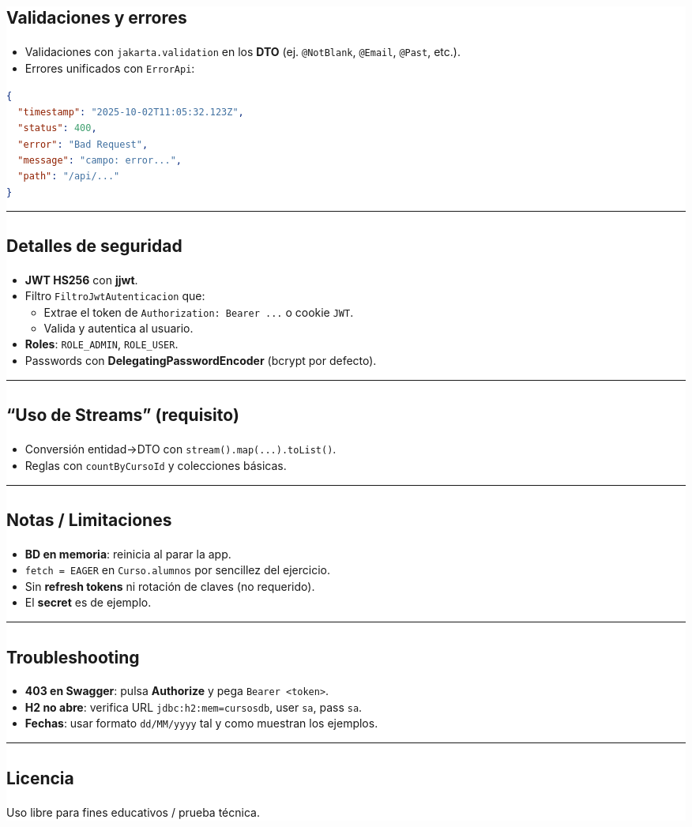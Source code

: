 ## Validaciones y errores

- Validaciones con `jakarta.validation` en los **DTO** (ej. `@NotBlank`, `@Email`, `@Past`, etc.).
- Errores unificados con `ErrorApi`:
```json
{
  "timestamp": "2025-10-02T11:05:32.123Z",
  "status": 400,
  "error": "Bad Request",
  "message": "campo: error...",
  "path": "/api/..."
}
```

---

## Detalles de seguridad

- **JWT HS256** con **jjwt**.
- Filtro `FiltroJwtAutenticacion` que:
  - Extrae el token de `Authorization: Bearer ...` o cookie `JWT`.
  - Valida y autentica al usuario.
- **Roles**: `ROLE_ADMIN`, `ROLE_USER`.
- Passwords con **DelegatingPasswordEncoder** (bcrypt por defecto).

---

## “Uso de Streams” (requisito)

- Conversión entidad→DTO con `stream().map(...).toList()`.
- Reglas con `countByCursoId` y colecciones básicas.

---

## Notas / Limitaciones

- **BD en memoria**: reinicia al parar la app.
- `fetch = EAGER` en `Curso.alumnos` por sencillez del ejercicio.
- Sin **refresh tokens** ni rotación de claves (no requerido).
- El **secret** es de ejemplo.

---

## Troubleshooting

- **403 en Swagger**: pulsa **Authorize** y pega `Bearer <token>`.
- **H2 no abre**: verifica URL `jdbc:h2:mem=cursosdb`, user `sa`, pass `sa`.
- **Fechas**: usar formato `dd/MM/yyyy` tal y como muestran los ejemplos.

---

## Licencia

Uso libre para fines educativos / prueba técnica.